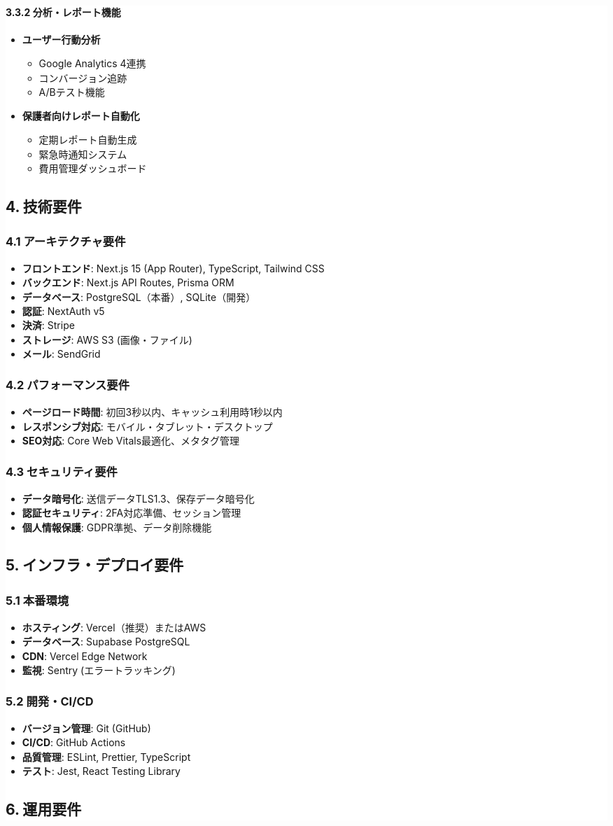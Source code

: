 #### 3.3.2 分析・レポート機能
- **ユーザー行動分析**
  - Google Analytics 4連携
  - コンバージョン追跡
  - A/Bテスト機能

- **保護者向けレポート自動化**
  - 定期レポート自動生成
  - 緊急時通知システム
  - 費用管理ダッシュボード

## 4. 技術要件

### 4.1 アーキテクチャ要件
- **フロントエンド**: Next.js 15 (App Router), TypeScript, Tailwind CSS
- **バックエンド**: Next.js API Routes, Prisma ORM
- **データベース**: PostgreSQL（本番）, SQLite（開発）
- **認証**: NextAuth v5
- **決済**: Stripe
- **ストレージ**: AWS S3 (画像・ファイル)
- **メール**: SendGrid

### 4.2 パフォーマンス要件
- **ページロード時間**: 初回3秒以内、キャッシュ利用時1秒以内
- **レスポンシブ対応**: モバイル・タブレット・デスクトップ
- **SEO対応**: Core Web Vitals最適化、メタタグ管理

### 4.3 セキュリティ要件
- **データ暗号化**: 送信データTLS1.3、保存データ暗号化
- **認証セキュリティ**: 2FA対応準備、セッション管理
- **個人情報保護**: GDPR準拠、データ削除機能

## 5. インフラ・デプロイ要件

### 5.1 本番環境
- **ホスティング**: Vercel（推奨）またはAWS
- **データベース**: Supabase PostgreSQL
- **CDN**: Vercel Edge Network
- **監視**: Sentry (エラートラッキング)

### 5.2 開発・CI/CD
- **バージョン管理**: Git (GitHub)
- **CI/CD**: GitHub Actions
- **品質管理**: ESLint, Prettier, TypeScript
- **テスト**: Jest, React Testing Library

## 6. 運用要件
